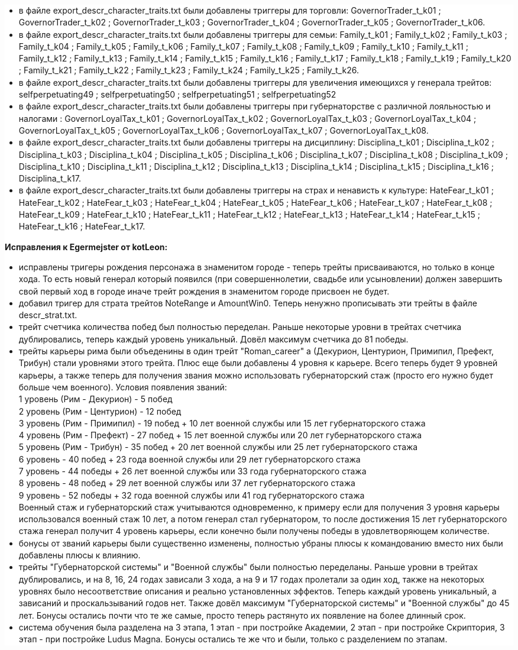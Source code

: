 - в файле export_descr_character_traits.txt были добавлены триггеры для торговли:  GovernorTrader_t_k01 ; GovernorTrader_t_k02 ; GovernorTrader_t_k03 ; GovernorTrader_t_k04 ; GovernorTrader_t_k05 ; GovernorTrader_t_k06.
- в файле export_descr_character_traits.txt были добавлены триггеры для семьи: Family_t_k01 ; Family_t_k02 ; Family_t_k03 ; Family_t_k04 ; Family_t_k05 ; Family_t_k06 ; Family_t_k07 ; Family_t_k08 ; Family_t_k09 ; Family_t_k10 ; Family_t_k11 ; Family_t_k12 ; Family_t_k13 ; Family_t_k14 ; Family_t_k15 ; Family_t_k16 ; Family_t_k17 ; Family_t_k18 ; Family_t_k19 ; Family_t_k20 ; Family_t_k21 ; Family_t_k22 ; Family_t_k23 ; Family_t_k24 ; Family_t_k25 ; Family_t_k26.
- в файле export_descr_character_traits.txt были добавлены триггеры для увеличения имеющихся у генерала трейтов: selfperpetuating49 ; selfperpetuating50 ; selfperpetuating51 ; selfperpetuating52
- в файле export_descr_character_traits.txt были добавлены триггеры при губернаторстве с различной лояльностью и налогами : GovernorLoyalTax_t_k01 ; GovernorLoyalTax_t_k02 ; GovernorLoyalTax_t_k03 ; GovernorLoyalTax_t_k04 ; GovernorLoyalTax_t_k05 ; GovernorLoyalTax_t_k06 ; GovernorLoyalTax_t_k07 ; GovernorLoyalTax_t_k08.
- в файле export_descr_character_traits.txt были добавлены триггеры на дисциплину:  Disciplina_t_k01 ; Disciplina_t_k02 ; Disciplina_t_k03 ; Disciplina_t_k04 ; Disciplina_t_k05 ; Disciplina_t_k06 ; Disciplina_t_k07 ; Disciplina_t_k08 ; Disciplina_t_k09 ; Disciplina_t_k10 ; Disciplina_t_k11 ; Disciplina_t_k12 ; Disciplina_t_k13 ; Disciplina_t_k14 ; Disciplina_t_k15 ; Disciplina_t_k16 ; Disciplina_t_k17.
- в файле export_descr_character_traits.txt были добавлены триггеры на страх и ненависть к культуре: HateFear_t_k01 ; HateFear_t_k02 ; HateFear_t_k03 ; HateFear_t_k04 ; HateFear_t_k05 ; HateFear_t_k06 ; HateFear_t_k07 ; HateFear_t_k08 ; HateFear_t_k09 ; HateFear_t_k10 ; HateFear_t_k11 ; HateFear_t_k12 ; HateFear_t_k13 ; HateFear_t_k14 ; HateFear_t_k15 ; HateFear_t_k16 ; HateFear_t_k17.<br />


<b>Исправления к Egermejster от kotLeon:</b>
- исправлены тригеры рождения персонажа в знаменитом городе - теперь трейты присваиваются, но только в конце хода. То есть новый генерал который появился (при совершеннолетии, свадьбе или усыновлении) должен завершить свой первый ход в городе иначе трейт рождения в знаменитом городе присвоен не будет.
- добавил тригер для страта трейтов NoteRange и AmountWin0. Теперь ненужно прописывать эти трейты в файле descr_strat.txt.
- трейт счетчика количества побед был полностью переделан. Раньше некоторые уровни в трейтах счетчика дублировались, теперь каждый уровень уникальный. Довёл максимум счетчика до 81 победы.
- трейты карьеры рима были объеденины в один трейт "Roman_career" а (Декурион, Центурион, Примипил, Префект, Трибун) стали уровнями этого трейта. Плюс еще были добавлены 4 уровня к карьере. Всего теперь будет 9 уровней карьеры, а также теперь для получения звания можно использовать губернаторский стаж (просто его нужно будет больше чем военного). Условия появления званий:<br />
	1 уровень (Рим - Декурион) - 5 побед<br />
	2 уровень (Рим - Центурион) - 12 побед<br />
	3 уровень (Рим - Примипил) - 19 побед + 10 лет военной службы или 15 лет губернаторского стажа<br />
	4 уровень (Рим - Префект) - 27 побед + 15 лет военной службы или 20 лет губернаторского стажа<br />
	5 уровень (Рим - Трибун) - 35 побед + 20 лет военной службы или 25 лет губернаторского стажа<br />
	6 уровень - 40 побед + 23 года военной службы или 29 лет губернаторского стажа<br />
	7 уровень - 44 победы + 26 лет военной службы или 33 года губернаторского стажа<br />
	8 уровень - 48 побед + 29 лет военной службы или 37 лет губернаторского стажа<br />
	9 уровень - 52 победы + 32 года военной службы или 41 год губернаторского стажа<br />
Военный стаж и губернаторский стаж учитываются одновременно, к примеру если для получения 3 уровня карьеры использовался военный стаж 10 лет, а потом генерал стал губернатором, то после достижения 15 лет губернаторского стажа генерал получит 4 уровень карьеры, если конечно были получены победы в  удовлетворяющем количестве.
- бонусы от званий карьеры были существенно изменены, полностью убраны плюсы к командованию вместо них были добавлены плюсы к влиянию.
- трейты "Губернаторской системы" и "Военной службы" были полностью переделаны. Раньше уровни в трейтах дублировались, и на 8, 16, 24 годах зависали 3 хода, а на 9 и 17 годах пролетали за один ход, также на некоторых уровнях было несоответствие описания и реально установленных эффектов. Теперь каждый уровень уникальный, а зависаний и проскальзываний годов нет. Также довёл максимум "Губернаторской системы" и "Военной службы" до 45 лет. Бонусы остались почти что те же самые, просто теперь растянуто их появление на более длинный срок.
- система обучения была разделена на 3 этапа, 1 этап - при постройке Академии, 2 этап - при постройке Скриптория, 3 этап - при постройке Ludus Magna. Бонусы остались те же что и были, только с разделением по этапам.